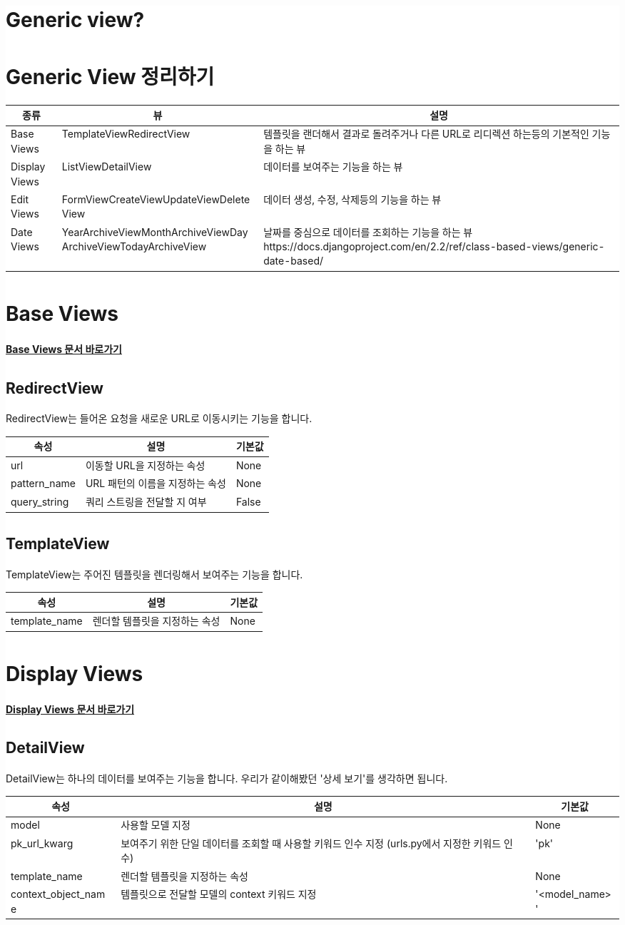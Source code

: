 # Generic view?

# ****Generic View 정리하기****

| 종류 | 뷰 | 설명 |
| --- | --- | --- |
| Base Views | TemplateViewRedirectView | 템플릿을 랜더해서 결과로 돌려주거나 다른 URL로 리디렉션 하는등의 기본적인 기능을 하는 뷰 |
| Display Views | ListViewDetailView | 데이터를 보여주는 기능을 하는 뷰 |
| Edit Views | FormViewCreateViewUpdateViewDeleteView | 데이터 생성, 수정, 삭제등의 기능을 하는 뷰 |
| Date Views | YearArchiveViewMonthArchiveViewDayArchiveViewTodayArchiveView | 날짜를 중심으로 데이터를 조회하는 기능을 하는 뷰https://docs.djangoproject.com/en/2.2/ref/class-based-views/generic-date-based/ |

# **Base Views**

**[Base Views 문서 바로가기](https://docs.djangoproject.com/en/2.2/ref/class-based-views/base/)**

## **RedirectView**

RedirectView는 들어온 요청을 새로운 URL로 이동시키는 기능을 합니다.

| 속성 | 설명 | 기본값 |
| --- | --- | --- |
| url | 이동할 URL을 지정하는 속성 | None |
| pattern_name | URL 패턴의 이름을 지정하는 속성 | None |
| query_string | 쿼리 스트링을 전달할 지 여부 | False |

## **TemplateView**

TemplateView는 주어진 템플릿을 렌더링해서 보여주는 기능을 합니다.

| 속성 | 설명 | 기본값 |
| --- | --- | --- |
| template_name | 렌더할 템플릿을 지정하는 속성 | None |

# **Display Views**

**[Display Views 문서 바로가기](https://docs.djangoproject.com/en/2.2/ref/class-based-views/generic-display/)**

## **DetailView**

DetailView는 하나의 데이터를 보여주는 기능을 합니다. 우리가 같이해봤던 '상세 보기'를 생각하면 됩니다.

| 속성 | 설명 | 기본값 |
| --- | --- | --- |
| model | 사용할 모델 지정 | None |
| pk_url_kwarg | 보여주기 위한 단일 데이터를 조회할 때 사용할 키워드 인수 지정 (urls.py에서 지정한 키워드 인수) | 'pk' |
| template_name | 렌더할 템플릿을 지정하는 속성 | None |
| context_object_name | 템플릿으로 전달할 모델의 context 키워드 지정 | '<model_name>' |

